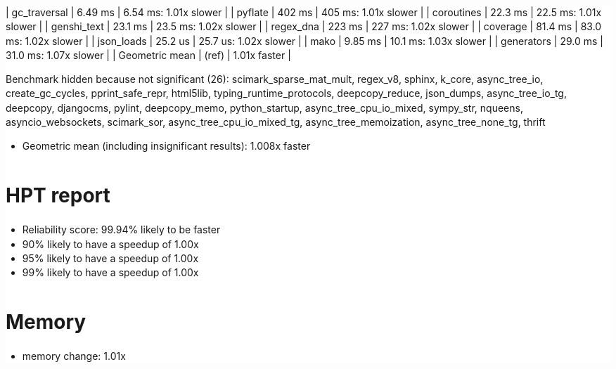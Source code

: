 | gc_traversal              | 6.49 ms                                                                     | 6.54 ms: 1.01x slower                                                               |
| pyflate                   | 402 ms                                                                      | 405 ms: 1.01x slower                                                                |
| coroutines                | 22.3 ms                                                                     | 22.5 ms: 1.01x slower                                                               |
| genshi_text               | 23.1 ms                                                                     | 23.5 ms: 1.02x slower                                                               |
| regex_dna                 | 223 ms                                                                      | 227 ms: 1.02x slower                                                                |
| coverage                  | 81.4 ms                                                                     | 83.0 ms: 1.02x slower                                                               |
| json_loads                | 25.2 us                                                                     | 25.7 us: 1.02x slower                                                               |
| mako                      | 9.85 ms                                                                     | 10.1 ms: 1.03x slower                                                               |
| generators                | 29.0 ms                                                                     | 31.0 ms: 1.07x slower                                                               |
| Geometric mean            | (ref)                                                                       | 1.01x faster                                                                        |

Benchmark hidden because not significant (26): scimark_sparse_mat_mult, regex_v8, sphinx, k_core, async_tree_io, create_gc_cycles, pprint_safe_repr, html5lib, typing_runtime_protocols, deepcopy_reduce, json_dumps, async_tree_io_tg, deepcopy, djangocms, pylint, deepcopy_memo, python_startup, async_tree_cpu_io_mixed, sympy_str, nqueens, asyncio_websockets, scimark_sor, async_tree_cpu_io_mixed_tg, async_tree_memoization, async_tree_none_tg, thrift

- Geometric mean (including insignificant results): 1.008x faster

# HPT report

- Reliability score: 99.94% likely to be faster
- 90% likely to have a speedup of 1.00x
- 95% likely to have a speedup of 1.00x
- 99% likely to have a speedup of 1.00x

# Memory
- memory change: 1.01x